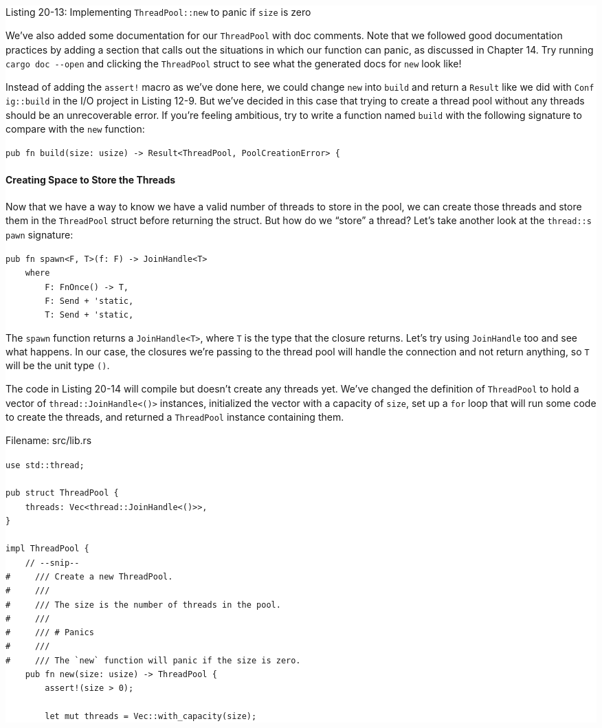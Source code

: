 <span class="caption">Listing 20-13: Implementing `ThreadPool::new` to panic if
`size` is zero</span>

We’ve also added some documentation for our `ThreadPool` with doc comments.
Note that we followed good documentation practices by adding a section that
calls out the situations in which our function can panic, as discussed in
Chapter 14. Try running `cargo doc --open` and clicking the `ThreadPool` struct
to see what the generated docs for `new` look like!

Instead of adding the `assert!` macro as we’ve done here, we could change `new`
into `build` and return a `Result` like we did with `Config::build` in the I/O
project in Listing 12-9. But we’ve decided in this case that trying to create a
thread pool without any threads should be an unrecoverable error. If you’re
feeling ambitious, try to write a function named `build` with the following
signature to compare with the `new` function:

```rust,ignore
pub fn build(size: usize) -> Result<ThreadPool, PoolCreationError> {
```

#### Creating Space to Store the Threads

Now that we have a way to know we have a valid number of threads to store in
the pool, we can create those threads and store them in the `ThreadPool` struct
before returning the struct. But how do we “store” a thread? Let’s take another
look at the `thread::spawn` signature:

```rust,ignore
pub fn spawn<F, T>(f: F) -> JoinHandle<T>
    where
        F: FnOnce() -> T,
        F: Send + 'static,
        T: Send + 'static,
```

The `spawn` function returns a `JoinHandle<T>`, where `T` is the type that the
closure returns. Let’s try using `JoinHandle` too and see what happens. In our
case, the closures we’re passing to the thread pool will handle the connection
and not return anything, so `T` will be the unit type `()`.

The code in Listing 20-14 will compile but doesn’t create any threads yet.
We’ve changed the definition of `ThreadPool` to hold a vector of
`thread::JoinHandle<()>` instances, initialized the vector with a capacity of
`size`, set up a `for` loop that will run some code to create the threads, and
returned a `ThreadPool` instance containing them.

<span class="filename">Filename: src/lib.rs</span>

```rust,ignore,not_desired_behavior
use std::thread;

pub struct ThreadPool {
    threads: Vec<thread::JoinHandle<()>>,
}

impl ThreadPool {
    // --snip--
#     /// Create a new ThreadPool.
#     ///
#     /// The size is the number of threads in the pool.
#     ///
#     /// # Panics
#     ///
#     /// The `new` function will panic if the size is zero.
    pub fn new(size: usize) -> ThreadPool {
        assert!(size > 0);

        let mut threads = Vec::with_capacity(size);

```